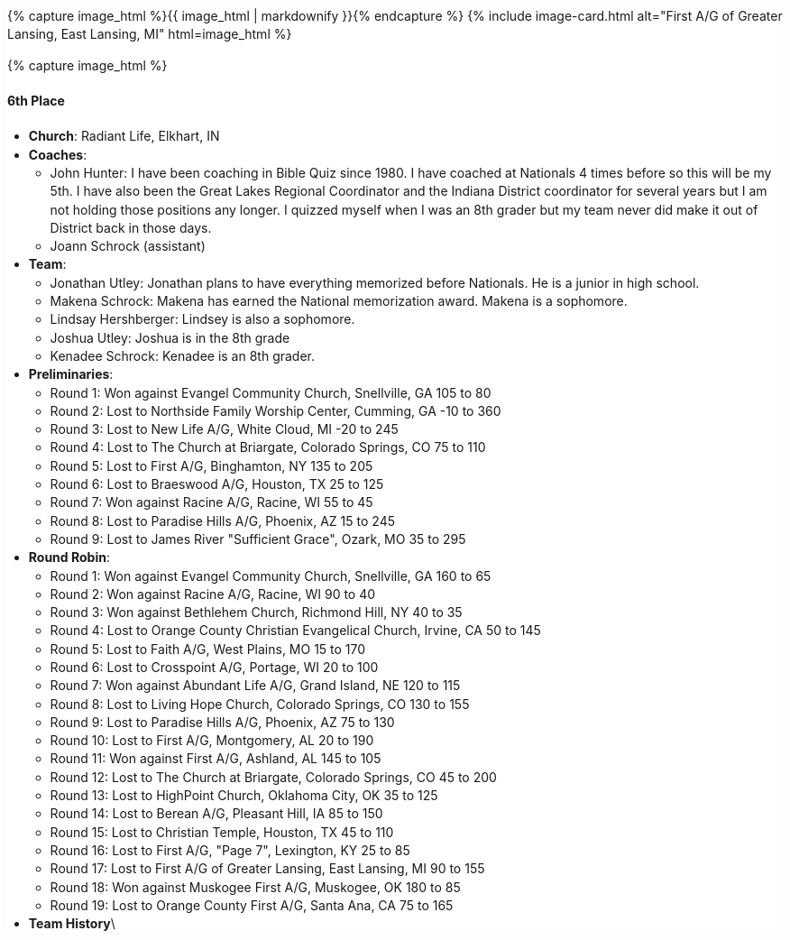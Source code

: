 {% capture image_html %}{{ image_html | markdownify }}{% endcapture %}
{% include image-card.html alt="First A/G of Greater Lansing, East Lansing, MI" html=image_html %}

{% capture image_html %}

#### 6th Place

* **Church**: Radiant Life, Elkhart, IN
* **Coaches**:
  * John Hunter: I have been coaching in Bible Quiz since 1980. I have coached at Nationals 4 times before so this will be my 5th. I have also been the Great Lakes Regional Coordinator and the Indiana District coordinator for several years but I am not holding those positions any longer. I quizzed myself when I was an 8th grader but my team never did make it out of District back in those days.
  * Joann Schrock (assistant)
* **Team**:
    * Jonathan Utley: Jonathan plans to have everything memorized before Nationals. He is a junior in high school.
    * Makena Schrock: Makena has earned the National memorization award. Makena is a sophomore.
    * Lindsay Hershberger: Lindsey is also a sophomore.
    * Joshua Utley: Joshua is in the 8th grade
    * Kenadee Schrock: Kenadee is an 8th grader.
* **Preliminaries**:
  * Round 1: Won against Evangel Community Church, Snellville, GA 105 to 80
  * Round 2: Lost to Northside Family Worship Center, Cumming, GA -10 to 360
  * Round 3: Lost to New Life A/G, White Cloud, MI -20 to 245
  * Round 4: Lost to The Church at Briargate, Colorado Springs, CO 75 to 110
  * Round 5: Lost to First A/G, Binghamton, NY 135 to 205
  * Round 6: Lost to Braeswood A/G, Houston, TX 25 to 125
  * Round 7: Won against Racine A/G, Racine, WI 55 to 45
  * Round 8: Lost to Paradise Hills A/G, Phoenix, AZ 15 to 245
  * Round 9: Lost to James River "Sufficient Grace", Ozark, MO 35 to 295
* **Round Robin**:
  * Round 1: Won against Evangel Community Church, Snellville, GA 160 to 65
  * Round 2: Won against Racine A/G, Racine, WI 90 to 40
  * Round 3: Won against Bethlehem Church, Richmond Hill, NY 40 to 35
  * Round 4: Lost to Orange County Christian Evangelical Church, Irvine, CA 50 to 145
  * Round 5: Lost to Faith A/G, West Plains, MO 15 to 170
  * Round 6: Lost to Crosspoint A/G, Portage, WI 20 to 100
  * Round 7: Won against Abundant Life A/G, Grand Island, NE 120 to 115
  * Round 8: Lost to Living Hope Church, Colorado Springs, CO 130 to 155
  * Round 9: Lost to Paradise Hills A/G, Phoenix, AZ 75 to 130
  * Round 10: Lost to First A/G, Montgomery, AL 20 to 190
  * Round 11: Won against First A/G, Ashland, AL 145 to 105
  * Round 12: Lost to The Church at Briargate, Colorado Springs, CO 45 to 200
  * Round 13: Lost to HighPoint Church, Oklahoma City, OK 35 to 125
  * Round 14: Lost to Berean A/G, Pleasant Hill, IA 85 to 150
  * Round 15: Lost to Christian Temple, Houston, TX 45 to 110
  * Round 16: Lost to First A/G, "Page 7", Lexington, KY 25 to 85
  * Round 17: Lost to First A/G of Greater Lansing, East Lansing, MI 90 to 155
  * Round 18: Won against Muskogee First A/G, Muskogee, OK 180 to 85
  * Round 19: Lost to Orange County First A/G, Santa Ana, CA 75 to 165
* **Team History**\